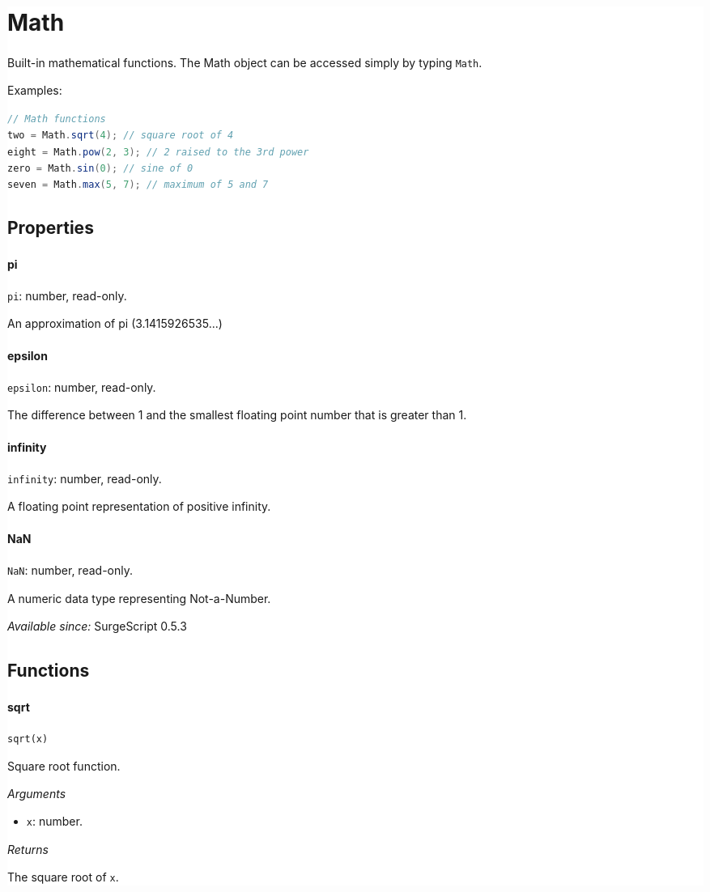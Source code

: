 Math
====

Built-in mathematical functions. The Math object can be accessed simply by typing `Math`.

Examples:

```cs
// Math functions
two = Math.sqrt(4); // square root of 4
eight = Math.pow(2, 3); // 2 raised to the 3rd power
zero = Math.sin(0); // sine of 0
seven = Math.max(5, 7); // maximum of 5 and 7
```

Properties
----------

#### pi

`pi`: number, read-only.

An approximation of pi (3.1415926535...)

#### epsilon

`epsilon`: number, read-only.

The difference between 1 and the smallest floating point number that is greater than 1.

#### infinity

`infinity`: number, read-only.

A floating point representation of positive infinity.

#### NaN

`NaN`: number, read-only.

A numeric data type representing Not-a-Number.

*Available since:* SurgeScript 0.5.3

Functions
---------

#### sqrt

`sqrt(x)`

Square root function.

*Arguments*

* `x`: number.

*Returns*

The square root of `x`.
